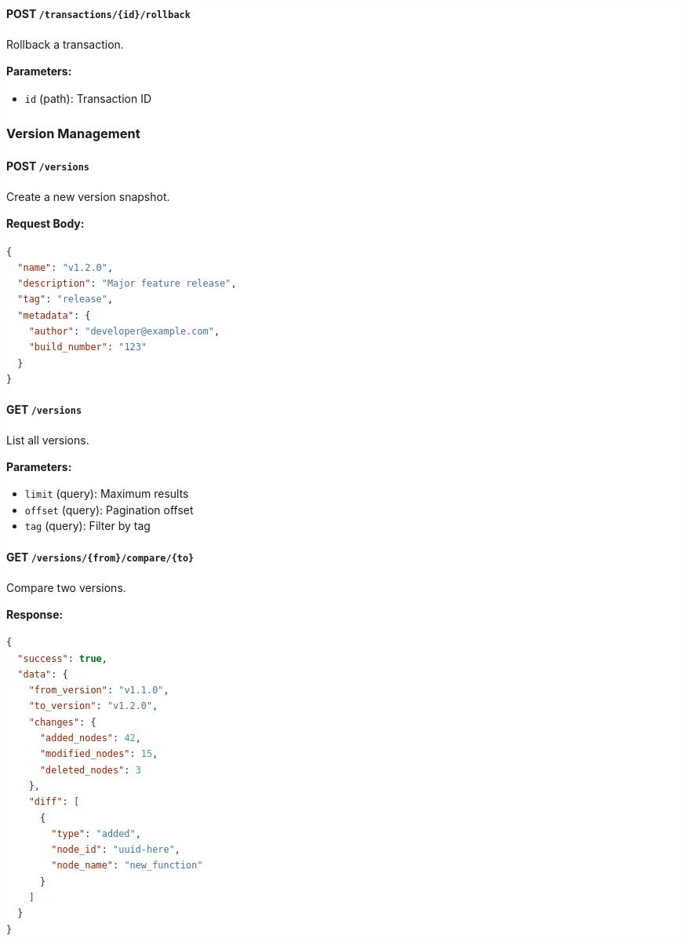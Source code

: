 #### POST `/transactions/{id}/rollback`

Rollback a transaction.

**Parameters:**
- `id` (path): Transaction ID

### Version Management

#### POST `/versions`

Create a new version snapshot.

**Request Body:**
```json
{
  "name": "v1.2.0",
  "description": "Major feature release",
  "tag": "release",
  "metadata": {
    "author": "developer@example.com",
    "build_number": "123"
  }
}
```

#### GET `/versions`

List all versions.

**Parameters:**
- `limit` (query): Maximum results
- `offset` (query): Pagination offset
- `tag` (query): Filter by tag

#### GET `/versions/{from}/compare/{to}`

Compare two versions.

**Response:**
```json
{
  "success": true,
  "data": {
    "from_version": "v1.1.0",
    "to_version": "v1.2.0",
    "changes": {
      "added_nodes": 42,
      "modified_nodes": 15,
      "deleted_nodes": 3
    },
    "diff": [
      {
        "type": "added",
        "node_id": "uuid-here",
        "node_name": "new_function"
      }
    ]
  }
}
```
